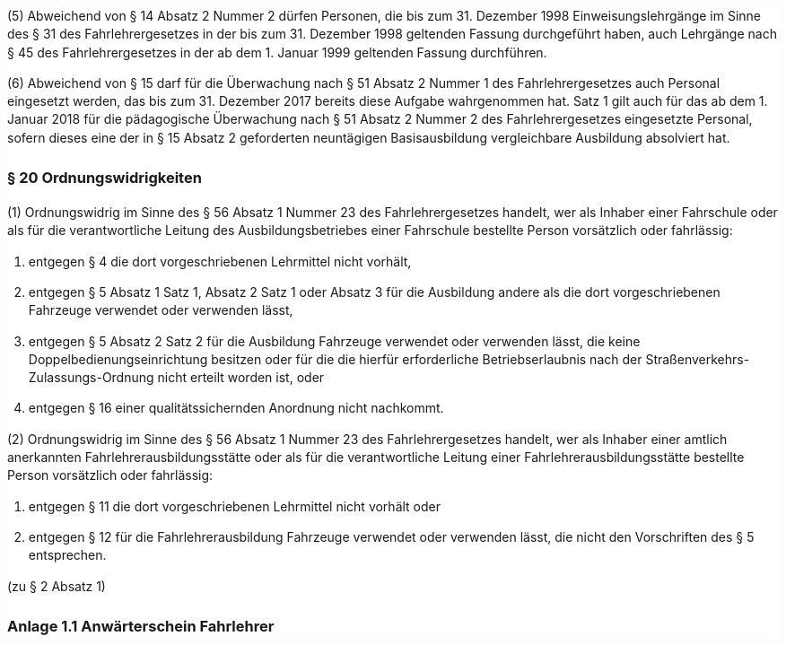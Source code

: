 (5) Abweichend von § 14 Absatz 2 Nummer 2 dürfen Personen, die bis zum
31\. Dezember 1998 Einweisungslehrgänge im Sinne des § 31 des
Fahrlehrergesetzes in der bis zum 31. Dezember 1998 geltenden Fassung
durchgeführt haben, auch Lehrgänge nach § 45 des Fahrlehrergesetzes in
der ab dem 1. Januar 1999 geltenden Fassung durchführen.

(6) Abweichend von § 15 darf für die Überwachung nach § 51 Absatz 2
Nummer 1 des Fahrlehrergesetzes auch Personal eingesetzt werden, das
bis zum 31. Dezember 2017 bereits diese Aufgabe wahrgenommen hat. Satz
1 gilt auch für das ab dem 1. Januar 2018 für die pädagogische
Überwachung nach § 51 Absatz 2 Nummer 2 des Fahrlehrergesetzes
eingesetzte Personal, sofern dieses eine der in § 15 Absatz 2
geforderten neuntägigen Basisausbildung vergleichbare Ausbildung
absolviert hat.


### § 20 Ordnungswidrigkeiten

(1) Ordnungswidrig im Sinne des § 56 Absatz 1 Nummer 23 des
Fahrlehrergesetzes handelt, wer als Inhaber einer Fahrschule oder als
für die verantwortliche Leitung des Ausbildungsbetriebes einer
Fahrschule bestellte Person vorsätzlich oder fahrlässig:

1.  entgegen § 4 die dort vorgeschriebenen Lehrmittel nicht vorhält,


2.  entgegen § 5 Absatz 1 Satz 1, Absatz 2 Satz 1 oder Absatz 3 für die
    Ausbildung andere als die dort vorgeschriebenen Fahrzeuge verwendet
    oder verwenden lässt,


3.  entgegen § 5 Absatz 2 Satz 2 für die Ausbildung Fahrzeuge verwendet
    oder verwenden lässt, die keine Doppelbedienungseinrichtung besitzen
    oder für die die hierfür erforderliche Betriebserlaubnis nach der
    Straßenverkehrs-Zulassungs-Ordnung nicht erteilt worden ist, oder


4.  entgegen § 16 einer qualitätssichernden Anordnung nicht nachkommt.




(2) Ordnungswidrig im Sinne des § 56 Absatz 1 Nummer 23 des
Fahrlehrergesetzes handelt, wer als Inhaber einer amtlich anerkannten
Fahrlehrerausbildungsstätte oder als für die verantwortliche Leitung
einer Fahrlehrerausbildungsstätte bestellte Person vorsätzlich oder
fahrlässig:

1.  entgegen § 11 die dort vorgeschriebenen Lehrmittel nicht vorhält oder


2.  entgegen § 12 für die Fahrlehrerausbildung Fahrzeuge verwendet oder
    verwenden lässt, die nicht den Vorschriften des § 5 entsprechen.




(zu § 2 Absatz 1)

### Anlage 1.1 Anwärterschein Fahrlehrer
